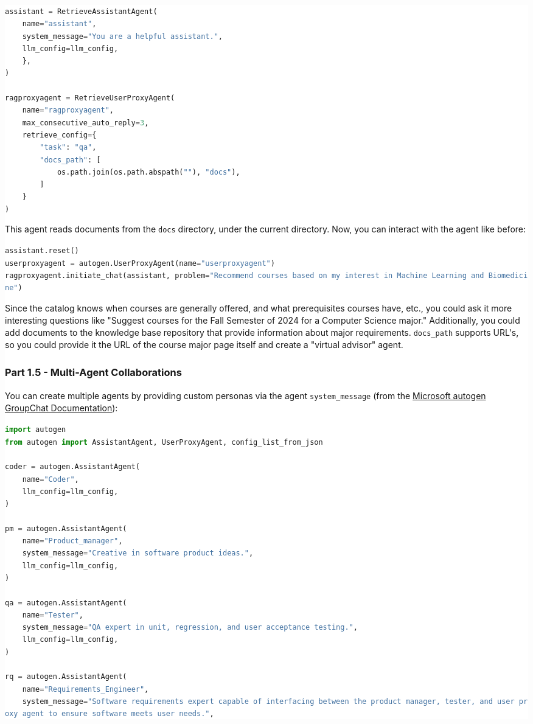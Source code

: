 ```python
assistant = RetrieveAssistantAgent(
    name="assistant",
    system_message="You are a helpful assistant.",
    llm_config=llm_config,
    },
)

ragproxyagent = RetrieveUserProxyAgent(
    name="ragproxyagent",
    max_consecutive_auto_reply=3,
    retrieve_config={
        "task": "qa",
        "docs_path": [
            os.path.join(os.path.abspath(""), "docs"),
        ]
    }
)
```

This agent reads documents from the `docs` directory, under the current directory.  Now, you can interact with the agent like before:

```python
assistant.reset()
userproxyagent = autogen.UserProxyAgent(name="userproxyagent")
ragproxyagent.initiate_chat(assistant, problem="Recommend courses based on my interest in Machine Learning and Biomedicine")
```

Since the catalog knows when courses are generally offered, and what prerequisites courses have, etc., you could ask it more interesting questions like "Suggest courses for the Fall Semester of 2024 for a Computer Science major."  Additionally, you could add documents to the knowledge base repository that provide information about major requirements.  `docs_path` supports URL's, so you could provide it the URL of the course major page itself and create a "virtual advisor" agent.

### Part 1.5 - Multi-Agent Collaborations

You can create multiple agents by providing custom personas via the agent `system_message` (from the [Microsoft autogen GroupChat Documentation](https://github.com/microsoft/autogen/blob/main/notebook/agentchat_groupchat.ipynb)):

```python
import autogen
from autogen import AssistantAgent, UserProxyAgent, config_list_from_json

coder = autogen.AssistantAgent(
    name="Coder",
    llm_config=llm_config,
)

pm = autogen.AssistantAgent(
    name="Product_manager",
    system_message="Creative in software product ideas.",
    llm_config=llm_config,
)

qa = autogen.AssistantAgent(
    name="Tester",
    system_message="QA expert in unit, regression, and user acceptance testing.",
    llm_config=llm_config,
)

rq = autogen.AssistantAgent(
    name="Requirements_Engineer",
    system_message="Software requirements expert capable of interfacing between the product manager, tester, and user proxy agent to ensure software meets user needs.",
```